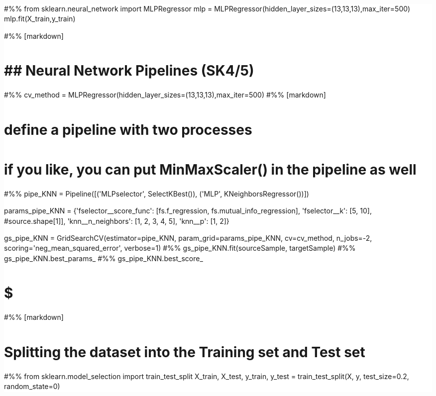 
#%%
from sklearn.neural_network import MLPRegressor
mlp = MLPRegressor(hidden_layer_sizes=(13,13,13),max_iter=500)
mlp.fit(X_train,y_train)

#%% [markdown]
# ## Neural Network Pipelines (SK4/5)

#%%
cv_method = MLPRegressor(hidden_layer_sizes=(13,13,13),max_iter=500)
#%% [markdown]
# define a pipeline with two processes
# if you like, you can put MinMaxScaler() in the pipeline as well
#%%
pipe_KNN = Pipeline([('MLPselector', SelectKBest()),
                     ('MLP', KNeighborsRegressor())])

params_pipe_KNN = {'fselector__score_func': [fs.f_regression, fs.mutual_info_regression],
                   'fselector__k': [5, 10], #source.shape[1]],
                   'knn__n_neighbors': [1, 2, 3, 4, 5],
                   'knn__p': [1, 2]}

gs_pipe_KNN = GridSearchCV(estimator=pipe_KNN, 
                           param_grid=params_pipe_KNN,
                           cv=cv_method,
                           n_jobs=-2,
                           scoring='neg_mean_squared_error',
                           verbose=1)
#%%
gs_pipe_KNN.fit(sourceSample, targetSample)
#%%
gs_pipe_KNN.best_params_
#%%
gs_pipe_KNN.best_score_


# $$$$$$$$$$$$$$$$$$$$$$$$$$$$$$$$$$$$$$$$$$$$$$$$$$$$$$$$$$$$$$$$$$$$$

#%% [markdown]
# Splitting the dataset into the Training set and Test set
#%%
from sklearn.model_selection import train_test_split
X_train, X_test, y_train, y_test = train_test_split(X, y, test_size=0.2, random_state=0)  

